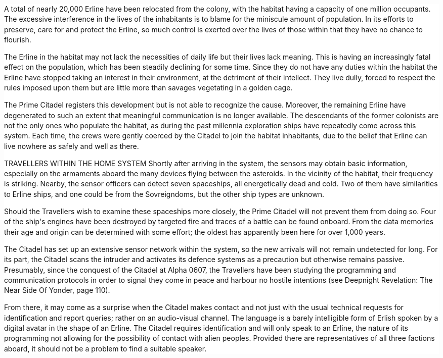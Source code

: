 A total of nearly 20,000 Erline have been relocated from the colony, with
the habitat having a capacity of one million occupants. The excessive
interference in the lives of the inhabitants is to blame for the miniscule
amount of population. In its efforts to preserve, care for and protect the
Erline, so much control is exerted over the lives of those within that they
have no chance to flourish.

The Erline in the habitat may not lack the necessities of daily life but
their lives lack meaning. This is having an increasingly fatal effect on
the population, which has been steadily declining for some time. Since
they do not have any duties within the habitat the Erline have stopped
taking an interest in their environment, at the detriment of their intellect.
They live dully, forced to respect the rules imposed upon them but are
little more than savages vegetating in a golden cage.

The Prime Citadel registers this development but is not able to
recognize the cause. Moreover, the remaining Erline have degenerated
to such an extent that meaningful communication is no longer available.
The descendants of the former colonists are not the only ones who
populate the habitat, as during the past millennia exploration ships have
repeatedly come across this system. Each time, the crews were gently
coerced by the Citadel to join the habitat inhabitants, due to the belief
that Erline can live nowhere as safely and well as there.

TRAVELLERS WITHIN THE HOME SYSTEM
Shortly after arriving in the system, the sensors may obtain basic
information, especially on the armaments aboard the many devices
flying between the asteroids. In the vicinity of the habitat, their
frequency is striking. Nearby, the sensor officers can detect seven
spaceships, all energetically dead and cold. Two of them have
similarities to Erline ships, and one could be from the Sovreigndoms,
but the other ship types are unknown.

Should the Travellers wish to examine these spaceships more closely,
the Prime Citadel will not prevent them from doing so. Four of the ship's
engines have been destroyed by targeted fire and traces of a battle can
be found onboard. From the data memories their age and origin can be
determined with some effort; the oldest has apparently been here for
over 1,000 years.

The Citadel has set up an extensive sensor network within the system,
so the new arrivals will not remain undetected for long. For its part,
the Citadel scans the intruder and activates its defence systems
as a precaution but otherwise remains passive. Presumably, since
the conquest of the Citadel at Alpha 0607, the Travellers have been
studying the programming and communication protocols in order to
signal they come in peace and harbour no hostile intentions (see
Deepnight Revelation: The Near Side Of Yonder, page 110).

From there, it may come as a surprise when the Citadel makes contact
and not just with the usual technical requests for identification and report
queries; rather on an audio-visual channel. The language is a barely
intelligible form of Erlish spoken by a digital avatar in the shape of an
Erline. The Citadel requires identification and will only speak to an Erline,
the nature of its programming not allowing for the possibility of contact
with alien peoples. Provided there are representatives of all three factions
aboard, it should not be a problem to find a suitable speaker.
